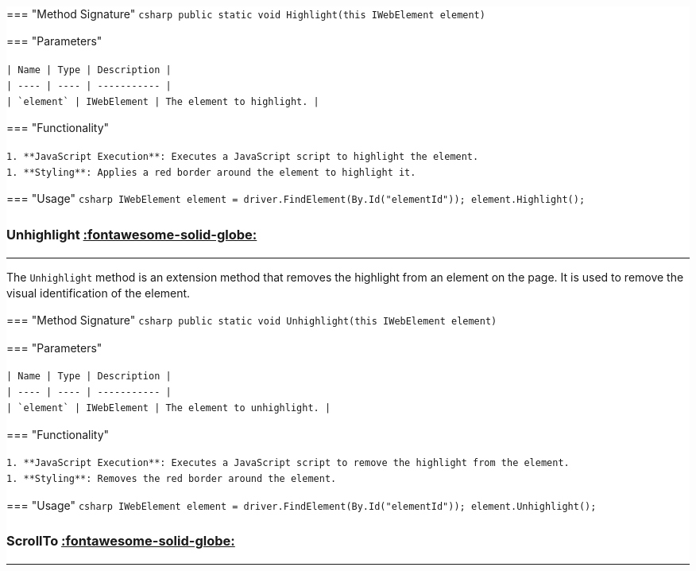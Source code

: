 === "Method Signature"
	```csharp
	public static void Highlight(this IWebElement element)
	```

=== "Parameters"

	| Name | Type | Description |
	| ---- | ---- | ----------- |
	| `element` | IWebElement | The element to highlight. |

=== "Functionality"

	1. **JavaScript Execution**: Executes a JavaScript script to highlight the element.
	1. **Styling**: Applies a red border around the element to highlight it.

=== "Usage"
	```csharp
	IWebElement element = driver.FindElement(By.Id("elementId"));
	element.Highlight();
	```

### Unhighlight [:fontawesome-solid-globe:](../../getting-started/conventions.md/#public)

---

The `Unhighlight` method is an extension method that removes the highlight from an element on the page. It is used to remove the visual identification of the element.

=== "Method Signature"
	```csharp
	public static void Unhighlight(this IWebElement element)
	```

=== "Parameters"

	| Name | Type | Description |
	| ---- | ---- | ----------- |
	| `element` | IWebElement | The element to unhighlight. |

=== "Functionality"

	1. **JavaScript Execution**: Executes a JavaScript script to remove the highlight from the element.
	1. **Styling**: Removes the red border around the element.

=== "Usage"
	```csharp
	IWebElement element = driver.FindElement(By.Id("elementId"));
	element.Unhighlight();
	```

### ScrollTo [:fontawesome-solid-globe:](../../getting-started/conventions.md/#public)

---